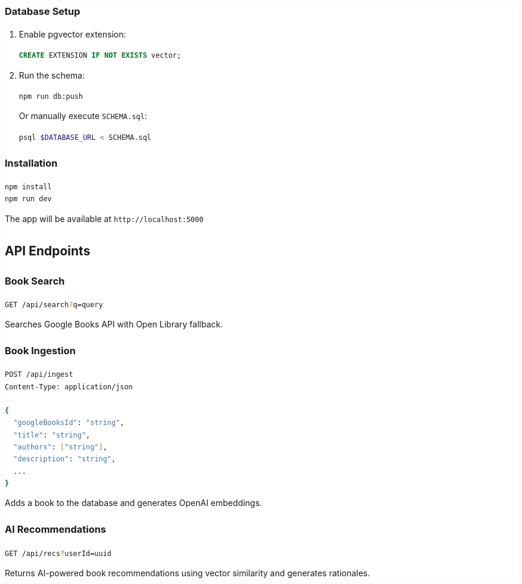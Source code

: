 ### Database Setup

1. Enable pgvector extension:
   ```sql
   CREATE EXTENSION IF NOT EXISTS vector;
   ```

2. Run the schema:
   ```bash
   npm run db:push
   ```

   Or manually execute `SCHEMA.sql`:
   ```bash
   psql $DATABASE_URL < SCHEMA.sql
   ```

### Installation

```bash
npm install
npm run dev
```

The app will be available at `http://localhost:5000`

## API Endpoints

### Book Search
```bash
GET /api/search?q=query
```
Searches Google Books API with Open Library fallback.

### Book Ingestion
```bash
POST /api/ingest
Content-Type: application/json

{
  "googleBooksId": "string",
  "title": "string",
  "authors": ["string"],
  "description": "string",
  ...
}
```
Adds a book to the database and generates OpenAI embeddings.

### AI Recommendations
```bash
GET /api/recs?userId=uuid
```
Returns AI-powered book recommendations using vector similarity and generates rationales.
